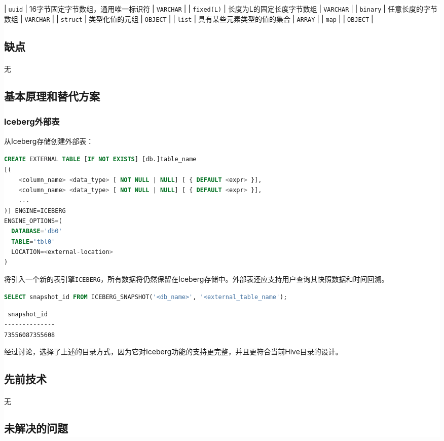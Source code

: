 | `uuid`          | 16字节固定字节数组，通用唯一标识符                       | `VARCHAR`                            |
| `fixed(L)`      | 长度为L的固定长度字节数组                                | `VARCHAR`                            |
| `binary`        | 任意长度的字节数组                                       | `VARCHAR`                            |
| `struct`        | 类型化值的元组                                           | `OBJECT`                             |
| `list`          | 具有某些元素类型的值的集合                               | `ARRAY`                              |
| `map`           |                                                          | `OBJECT`                             |

## 缺点

无

## 基本原理和替代方案

### Iceberg外部表

从Iceberg存储创建外部表：

```sql
CREATE EXTERNAL TABLE [IF NOT EXISTS] [db.]table_name
[(
    <column_name> <data_type> [ NOT NULL | NULL] [ { DEFAULT <expr> }],
    <column_name> <data_type> [ NOT NULL | NULL] [ { DEFAULT <expr> }],
    ...
)] ENGINE=ICEBERG
ENGINE_OPTIONS=(
  DATABASE='db0'
  TABLE='tbl0'
  LOCATION=<external-location>
)
```

将引入一个新的表引擎`ICEBERG`，所有数据将仍然保留在Iceberg存储中。外部表还应支持用户查询其快照数据和时间回溯。

```sql
SELECT snapshot_id FROM ICEBERG_SNAPSHOT('<db_name>', '<external_table_name');
```

```
 snapshot_id
--------------
73556087355608
```

经过讨论，选择了上述的目录方式，因为它对Iceberg功能的支持更完整，并且更符合当前Hive目录的设计。

## 先前技术

无

## 未解决的问题
